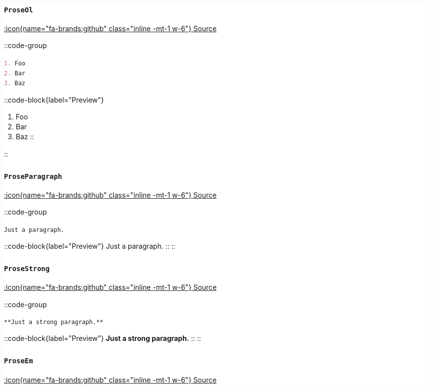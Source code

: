 ### `ProseOl`

[:icon{name="fa-brands:github" class="inline -mt-1 w-6"} Source](https://github.com/nuxt/content-next/tree/v2/src/runtime/components/Prose/ProseOl.vue)

::code-group

  ```markdown [Code]
  1. Foo
  2. Bar
  3. Baz
  ```

  ::code-block{label="Preview"}
  1. Foo
  2. Bar
  3. Baz
  ::

::

### `ProseParagraph`

[:icon{name="fa-brands:github" class="inline -mt-1 w-6"} Source](https://github.com/nuxt/content-next/tree/v2/src/runtime/components/Prose/ProseParagraph.vue)

::code-group

  ```markdown [Code]
  Just a paragraph.
  ```

  ::code-block{label="Preview"}
  Just a paragraph.
  ::
::

### `ProseStrong`

[:icon{name="fa-brands:github" class="inline -mt-1 w-6"} Source](https://github.com/nuxt/content-next/tree/v2/src/runtime/components/Prose/ProseStrong.vue)

::code-group

  ```markdown [Code]
  **Just a strong paragraph.**
  ```

  ::code-block{label="Preview"}
  **Just a strong paragraph.**
  ::
::

### `ProseEm`

[:icon{name="fa-brands:github" class="inline -mt-1 w-6"} Source](https://github.com/nuxt/content-next/tree/v2/src/runtime/components/Prose/ProseEm.vue)
